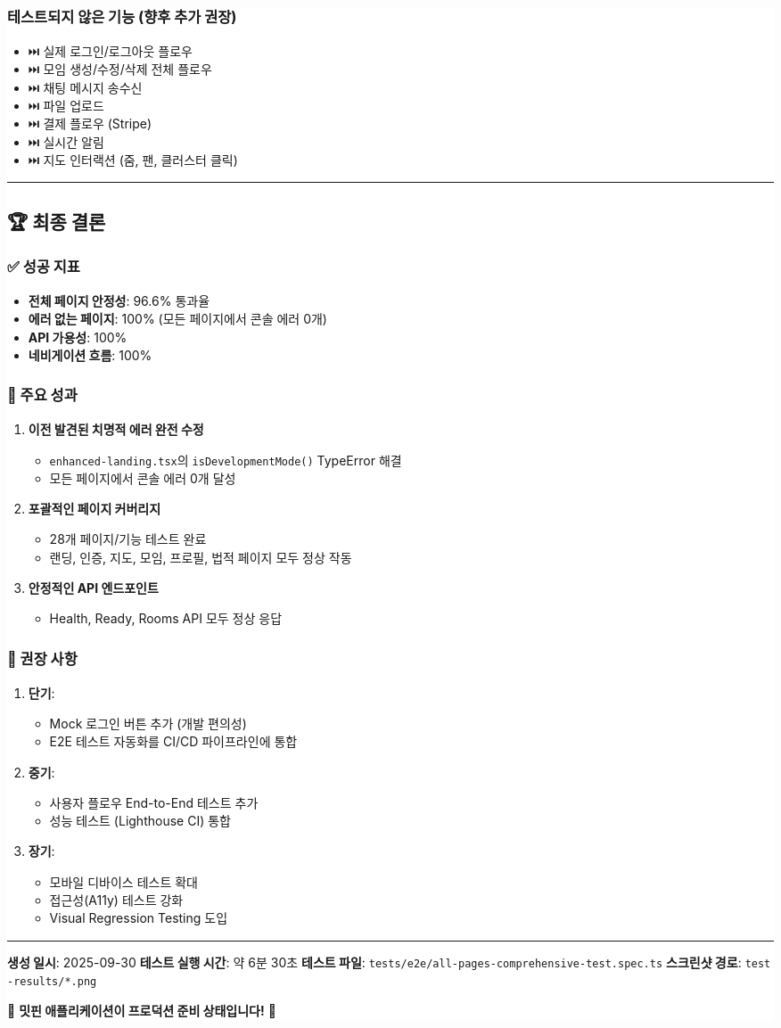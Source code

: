 ### 테스트되지 않은 기능 (향후 추가 권장)
- ⏭️ 실제 로그인/로그아웃 플로우
- ⏭️ 모임 생성/수정/삭제 전체 플로우
- ⏭️ 채팅 메시지 송수신
- ⏭️ 파일 업로드
- ⏭️ 결제 플로우 (Stripe)
- ⏭️ 실시간 알림
- ⏭️ 지도 인터랙션 (줌, 팬, 클러스터 클릭)

---

## 🏆 최종 결론

### ✅ 성공 지표
- **전체 페이지 안정성**: 96.6% 통과율
- **에러 없는 페이지**: 100% (모든 페이지에서 콘솔 에러 0개)
- **API 가용성**: 100%
- **네비게이션 흐름**: 100%

### 🎉 주요 성과
1. **이전 발견된 치명적 에러 완전 수정**
   - `enhanced-landing.tsx`의 `isDevelopmentMode()` TypeError 해결
   - 모든 페이지에서 콘솔 에러 0개 달성

2. **포괄적인 페이지 커버리지**
   - 28개 페이지/기능 테스트 완료
   - 랜딩, 인증, 지도, 모임, 프로필, 법적 페이지 모두 정상 작동

3. **안정적인 API 엔드포인트**
   - Health, Ready, Rooms API 모두 정상 응답

### 📝 권장 사항
1. **단기**:
   - Mock 로그인 버튼 추가 (개발 편의성)
   - E2E 테스트 자동화를 CI/CD 파이프라인에 통합

2. **중기**:
   - 사용자 플로우 End-to-End 테스트 추가
   - 성능 테스트 (Lighthouse CI) 통합

3. **장기**:
   - 모바일 디바이스 테스트 확대
   - 접근성(A11y) 테스트 강화
   - Visual Regression Testing 도입

---

**생성 일시**: 2025-09-30
**테스트 실행 시간**: 약 6분 30초
**테스트 파일**: `tests/e2e/all-pages-comprehensive-test.spec.ts`
**스크린샷 경로**: `test-results/*.png`

🎊 **밋핀 애플리케이션이 프로덕션 준비 상태입니다!** 🎊